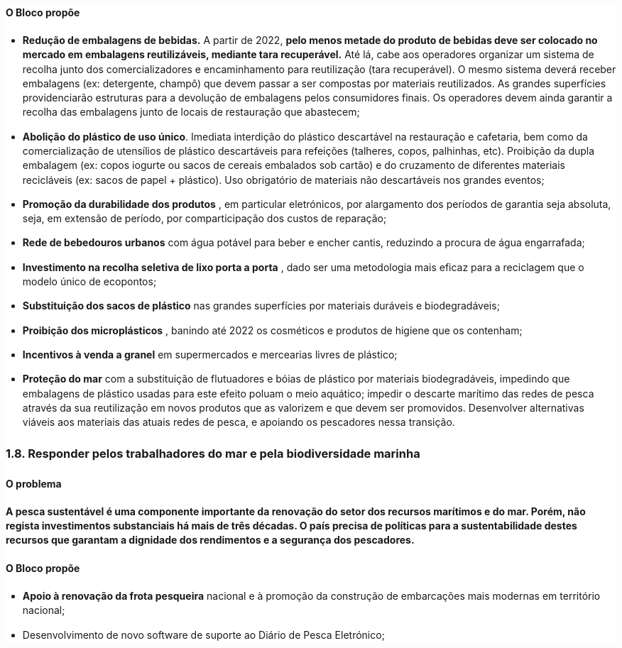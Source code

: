 #### O Bloco propõe

+ **Redução de embalagens de bebidas.** A partir de 2022, **pelo menos metade do produto de bebidas deve ser colocado no mercado em embalagens reutilizáveis, mediante tara recuperável.** Até lá, cabe aos operadores organizar um sistema de recolha junto dos comercializadores e encaminhamento para reutilização (tara recuperável). O mesmo sistema deverá receber embalagens (ex: detergente, champô) que devem passar a ser compostas por materiais reutilizados. As grandes superfícies providenciarão estruturas para a devolução de embalagens pelos consumidores finais. Os operadores devem ainda garantir a recolha das embalagens junto de locais de restauração que abastecem;

+ **Abolição do plástico de uso único**. Imediata interdição do plástico descartável na restauração e cafetaria, bem como da comercialização de utensílios de plástico descartáveis para refeições (talheres, copos, palhinhas, etc). Proibição da dupla embalagem (ex: copos iogurte ou sacos de cereais embalados sob cartão) e do cruzamento de diferentes materiais recicláveis (ex: sacos de papel + plástico). Uso obrigatório de materiais não descartáveis nos grandes eventos;

+ **Promoção da durabilidade dos produtos** , em particular eletrónicos, por alargamento dos períodos de garantia seja absoluta, seja, em extensão de período, por comparticipação dos custos de reparação;

+ **Rede de bebedouros urbanos** com água potável para beber e encher cantis, reduzindo a procura de água engarrafada;

+ **Investimento na recolha seletiva de lixo porta a porta** , dado ser uma metodologia mais eficaz para a reciclagem que o modelo único de ecopontos;

+ **Substituição dos sacos de plástico** nas grandes superfícies por materiais duráveis e biodegradáveis;

+ **Proibição dos microplásticos** , banindo até 2022 os cosméticos e produtos de higiene que os contenham;

+ **Incentivos à venda a granel** em supermercados e mercearias livres de plástico;

+ **Proteção do mar** com a substituição de flutuadores e bóias de plástico por materiais biodegradáveis, impedindo que embalagens de plástico usadas para este efeito poluam o meio aquático; impedir o descarte marítimo das redes de pesca através da sua reutilização em novos produtos que as valorizem e que devem ser promovidos. Desenvolver alternativas viáveis aos materiais das atuais redes de pesca, e apoiando os pescadores nessa transição.

### 1.8. Responder pelos trabalhadores do mar e pela biodiversidade marinha

#### O problema

**A pesca sustentável é uma componente importante da renovação do setor dos recursos marítimos e do mar. Porém, não regista investimentos substanciais há mais de três décadas. O país precisa de políticas para a sustentabilidade destes recursos que garantam a dignidade dos rendimentos e a segurança dos pescadores.**

#### O Bloco propõe

+ **Apoio à renovação da frota pesqueira** nacional e à promoção da construção de embarcações mais modernas em território nacional;

+ Desenvolvimento de novo software de suporte ao Diário de Pesca Eletrónico;
